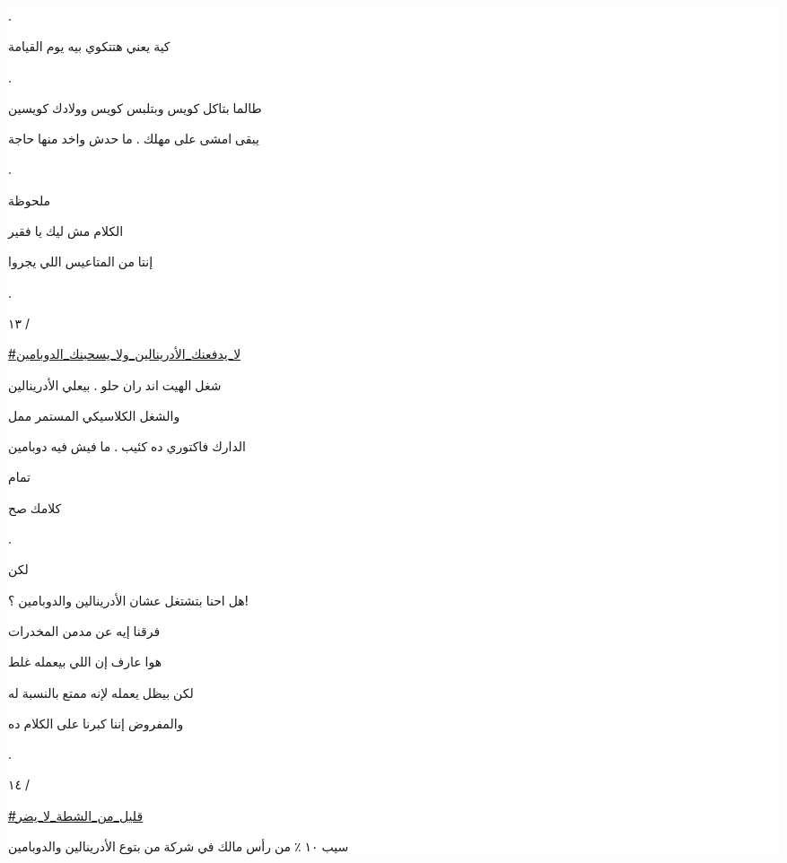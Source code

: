 .

كية يعني هتتكوي بيه يوم القيامة

.

طالما بتاكل كويس وبتلبس كويس وولادك كويسين

يبقى امشى على مهلك . ما حدش واخد منها حاجة

.

ملحوظة

الكلام مش ليك يا فقير

إنتا من المتاعيس اللي يجروا

.

١٣ /

[<u>\#لا_يدفعنك_الأدرينالين_ولا_يسحبنك_الدوبامين</u>](https://www.facebook.com/hashtag/%D9%84%D8%A7_%D9%8A%D8%AF%D9%81%D8%B9%D9%86%D9%83_%D8%A7%D9%84%D8%A3%D8%AF%D8%B1%D9%8A%D9%86%D8%A7%D9%84%D9%8A%D9%86_%D9%88%D9%84%D8%A7_%D9%8A%D8%B3%D8%AD%D8%A8%D9%86%D9%83_%D8%A7%D9%84%D8%AF%D9%88%D8%A8%D8%A7%D9%85%D9%8A%D9%86?__eep__=6&__cft__%5b0%5d=AZV32SjGISaaps1iiSqhdx-mN-fJx3Aj--FZ32wLQ7P8q8II3X9RqeA4ugiWshQUdh6g1ug78gnRlF7r8uIQohxBfKUjjRYr4Ys1BinLT2cTrZUnQngSQ-3cav7S4Ud1wKDZfF6WNqA2AHlKh0LcipNXlut_ymJa-RWuGuTgMPl4lA&__tn__=*NK-R)

شغل الهيت اند ران حلو . بيعلي الأدرينالين

والشغل الكلاسيكي المستمر ممل

الدارك فاكتوري ده كئيب . ما فيش فيه دوبامين

تمام

كلامك صح

.

لكن

هل احنا بتشتغل عشان الأدرينالين والدوبامين ؟!

فرقنا إيه عن مدمن المخدرات

هوا عارف إن اللي بيعمله غلط

لكن بيظل يعمله لإنه ممتع بالنسبة له

والمفروض إننا كبرنا على الكلام ده

.

١٤ /

[<u>\#قليل_من_الشطة_لا_يضر</u>](https://www.facebook.com/hashtag/%D9%82%D9%84%D9%8A%D9%84_%D9%85%D9%86_%D8%A7%D9%84%D8%B4%D8%B7%D8%A9_%D9%84%D8%A7_%D9%8A%D8%B6%D8%B1?__eep__=6&__cft__%5b0%5d=AZV32SjGISaaps1iiSqhdx-mN-fJx3Aj--FZ32wLQ7P8q8II3X9RqeA4ugiWshQUdh6g1ug78gnRlF7r8uIQohxBfKUjjRYr4Ys1BinLT2cTrZUnQngSQ-3cav7S4Ud1wKDZfF6WNqA2AHlKh0LcipNXlut_ymJa-RWuGuTgMPl4lA&__tn__=*NK-R)

سيب ١٠ ٪ من رأس مالك في شركة من بتوع الأدرينالين
والدوبامين

